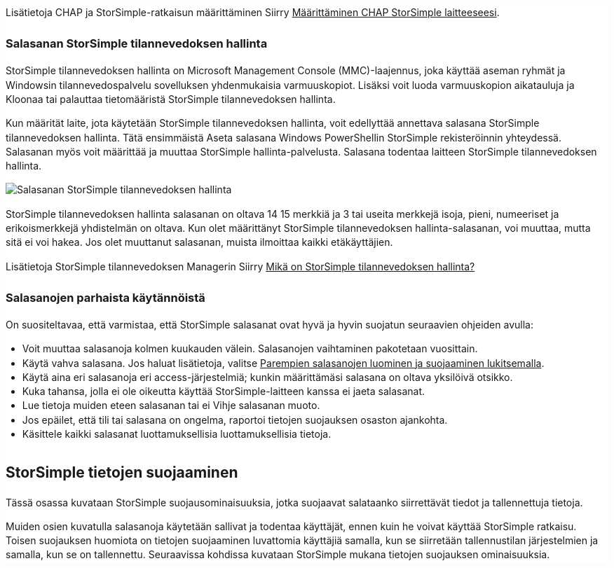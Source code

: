 Lisätietoja CHAP ja StorSimple-ratkaisun määrittäminen Siirry [Määrittäminen CHAP StorSimple laitteeseesi](storsimple-configure-chap.md).

### <a name="storsimple-snapshot-manager-password"></a>Salasanan StorSimple tilannevedoksen hallinta

StorSimple tilannevedoksen hallinta on Microsoft Management Console (MMC)-laajennus, joka käyttää aseman ryhmät ja Windowsin tilannevedospalvelu sovelluksen yhdenmukaisia varmuuskopiot. Lisäksi voit luoda varmuuskopion aikatauluja ja Kloonaa tai palauttaa tietomääristä StorSimple tilannevedoksen hallinta.

Kun määrität laite, jota käytetään StorSimple tilannevedoksen hallinta, voit edellyttää annettava salasana StorSimple tilannevedoksen hallinta. Tätä ensimmäistä Aseta salasana Windows PowerShellin StorSimple rekisteröinnin yhteydessä. Salasanan myös voit määrittää ja muuttaa StorSimple hallinta-palvelusta. Salasana todentaa laitteen StorSimple tilannevedoksen hallinta.

![Salasanan StorSimple tilannevedoksen hallinta](./media/storsimple-security/SnapshotMgrPassword.png)

StorSimple tilannevedoksen hallinta salasanan on oltava 14 15 merkkiä ja 3 tai useita merkkejä isoja, pieni, numeeriset ja erikoismerkkejä yhdistelmän on oltava. Kun olet määrittänyt StorSimple tilannevedoksen hallinta-salasanan, voi muuttaa, mutta sitä ei voi hakea. Jos olet muuttanut salasanan, muista ilmoittaa kaikki etäkäyttäjien.

Lisätietoja StorSimple tilannevedoksen Managerin Siirry [Mikä on StorSimple tilannevedoksen hallinta?](storsimple-what-is-snapshot-manager.md)

### <a name="password-best-practices"></a>Salasanojen parhaista käytännöistä

On suositeltavaa, että varmistaa, että StorSimple salasanat ovat hyvä ja hyvin suojatun seuraavien ohjeiden avulla:

- Voit muuttaa salasanoja kolmen kuukauden välein. Salasanojen vaihtaminen pakotetaan vuosittain.
- Käytä vahva salasana. Jos haluat lisätietoja, valitse [Parempien salasanojen luominen ja suojaaminen lukitsemalla](http://blogs.microsoft.com/cybertrust/2014/08/25/create-stronger-passwords-and-protect-them/).
- Käytä aina eri salasanoja eri access-järjestelmiä; kunkin määrittämäsi salasana on oltava yksilöivä otsikko.
- Kuka tahansa, jolla ei ole oikeutta käyttää StorSimple-laitteen kanssa ei jaeta salasanat.
- Lue tietoja muiden eteen salasanan tai ei Vihje salasanan muoto.
- Jos epäilet, että tili tai salasana on ongelma, raportoi tietojen suojauksen osaston ajankohta.
- Käsittele kaikki salasanat luottamuksellisia luottamuksellisia tietoja. 

## <a name="storsimple-data-protection"></a>StorSimple tietojen suojaaminen

Tässä osassa kuvataan StorSimple suojausominaisuuksia, jotka suojaavat salataanko siirrettävät tiedot ja tallennettuja tietoja.

Muiden osien kuvatulla salasanoja käytetään sallivat ja todentaa käyttäjät, ennen kuin he voivat käyttää StorSimple ratkaisu. Toisen suojauksen huomiota on tietojen suojaaminen luvattomia käyttäjiä samalla, kun se siirretään tallennustilan järjestelmien ja samalla, kun se on tallennettu. Seuraavissa kohdissa kuvataan StorSimple mukana tietojen suojauksen ominaisuuksia.

